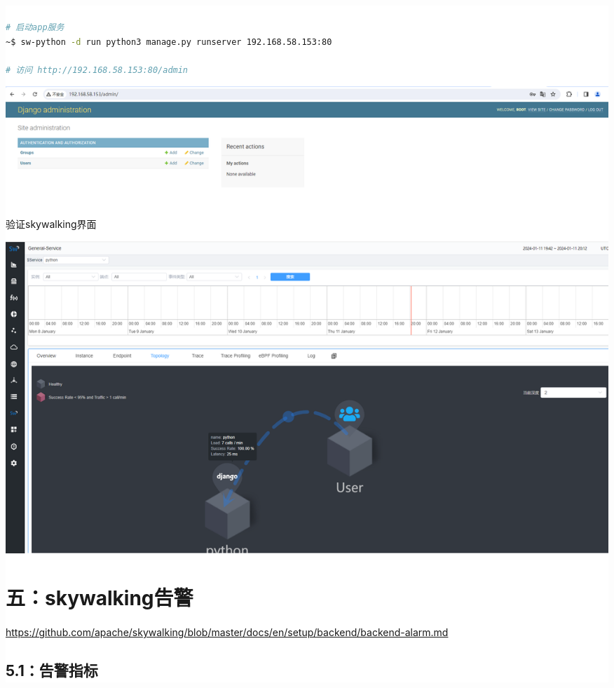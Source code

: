 ```bash

# 启动app服务
~$ sw-python -d run python3 manage.py runserver 192.168.58.153:80

# 访问 http://192.168.58.153:80/admin
```

![image-20240111201156828](images\image-20240111201156828.png)

验证skywalking界面

![image-20240111201300544](images\image-20240111201300544.png)

# 五：skywalking告警

https://github.com/apache/skywalking/blob/master/docs/en/setup/backend/backend-alarm.md

## 5.1：告警指标
